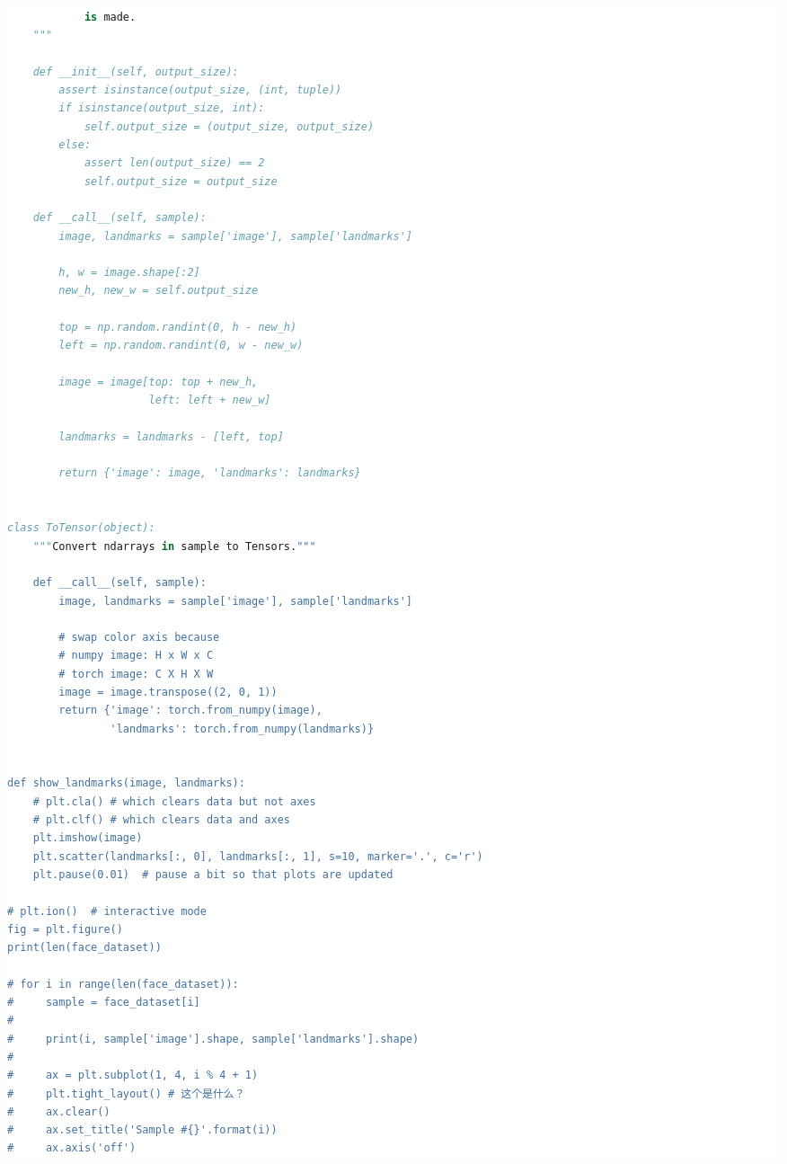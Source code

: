 ```python
            is made.
    """

    def __init__(self, output_size):
        assert isinstance(output_size, (int, tuple))
        if isinstance(output_size, int):
            self.output_size = (output_size, output_size)
        else:
            assert len(output_size) == 2
            self.output_size = output_size

    def __call__(self, sample):
        image, landmarks = sample['image'], sample['landmarks']

        h, w = image.shape[:2]
        new_h, new_w = self.output_size

        top = np.random.randint(0, h - new_h)
        left = np.random.randint(0, w - new_w)

        image = image[top: top + new_h,
                      left: left + new_w]

        landmarks = landmarks - [left, top]

        return {'image': image, 'landmarks': landmarks}


class ToTensor(object):
    """Convert ndarrays in sample to Tensors."""

    def __call__(self, sample):
        image, landmarks = sample['image'], sample['landmarks']

        # swap color axis because
        # numpy image: H x W x C
        # torch image: C X H X W
        image = image.transpose((2, 0, 1))
        return {'image': torch.from_numpy(image),
                'landmarks': torch.from_numpy(landmarks)}


def show_landmarks(image, landmarks):
    # plt.cla() # which clears data but not axes
    # plt.clf() # which clears data and axes
    plt.imshow(image)
    plt.scatter(landmarks[:, 0], landmarks[:, 1], s=10, marker='.', c='r')
    plt.pause(0.01)  # pause a bit so that plots are updated

# plt.ion()  # interactive mode
fig = plt.figure()
print(len(face_dataset))

# for i in range(len(face_dataset)):
#     sample = face_dataset[i]
#
#     print(i, sample['image'].shape, sample['landmarks'].shape)
#
#     ax = plt.subplot(1, 4, i % 4 + 1)
#     plt.tight_layout() # 这个是什么？
#     ax.clear()
#     ax.set_title('Sample #{}'.format(i))
#     ax.axis('off')
```